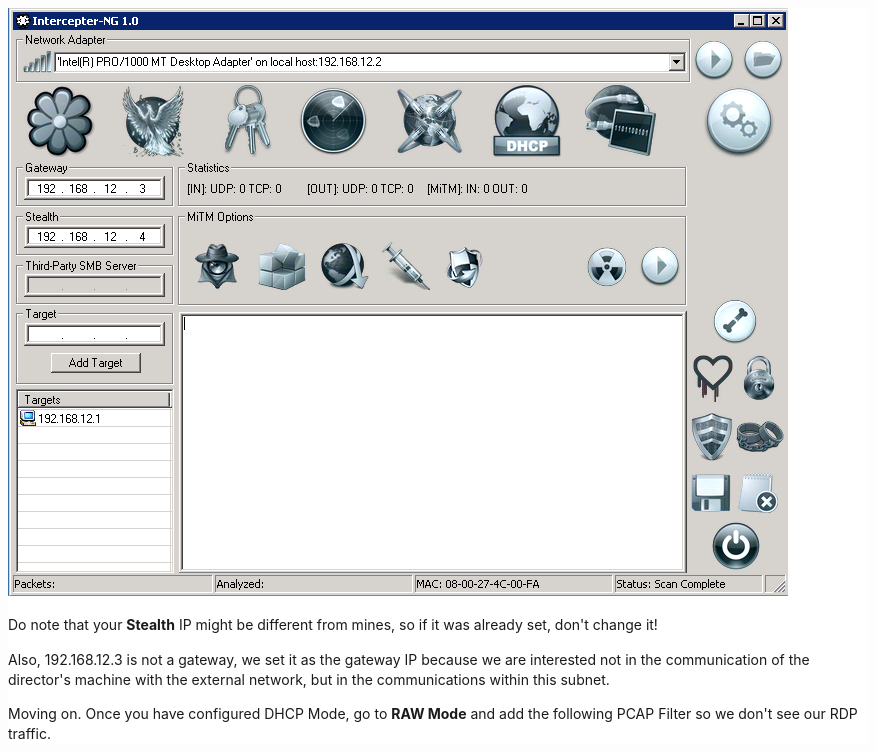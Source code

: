 <a href="/images/ptl-47.png"><img src="/images/ptl-47.png"></a>

Do note that your __Stealth__ IP might be different from mines, so if it was already set, don't change it!

Also, 192.168.12.3 is not a gateway, we set it as the gateway IP because we are interested not in the communication of the director's machine with the external network, but in the communications within this subnet.

Moving on. Once you have configured DHCP Mode, go to __RAW Mode__ and add the following PCAP Filter so we don't see our RDP traffic.
